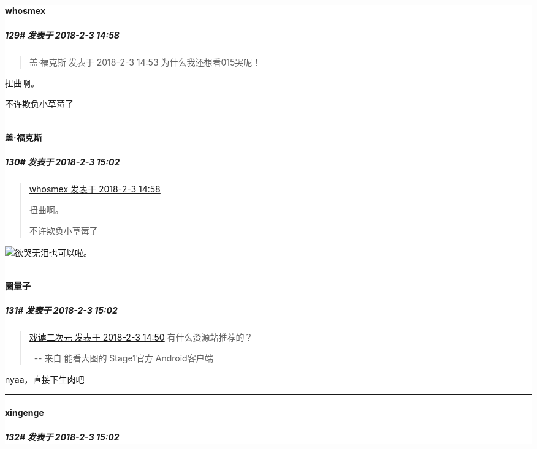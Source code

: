 ####  whosmex  
##### 129#       发表于 2018-2-3 14:58



<blockquote>盖·福克斯 发表于 2018-2-3 14:53
为什么我还想看015哭呢！</blockquote>
扭曲啊。

不许欺负小草莓了







*****

####  盖·福克斯  
##### 130#       发表于 2018-2-3 15:02



<blockquote><a href="httphttps://bbs.saraba1st.com/2b/forum.php?mod=redirect&amp;goto=findpost&amp;pid=38446115&amp;ptid=1579703" target="_blank">whosmex 发表于 2018-2-3 14:58</a>

扭曲啊。

不许欺负小草莓了</blockquote>
<img src="https://static.saraba1st.com/image/smiley/face2017/075.png" referrerpolicy="no-referrer">欲哭无泪也可以啦。







*****

####  圈量子  
##### 131#       发表于 2018-2-3 15:02



<blockquote><a href="httphttps://bbs.saraba1st.com/2b/forum.php?mod=redirect&amp;goto=findpost&amp;pid=38446020&amp;ptid=1579703" target="_blank">戏谑二次元 发表于 2018-2-3 14:50</a>
有什么资源站推荐的？

  -- 来自 能看大图的 Stage1官方 Android客户端</blockquote>
nyaa，直接下生肉吧







*****

####  xingenge  
##### 132#       发表于 2018-2-3 15:02


